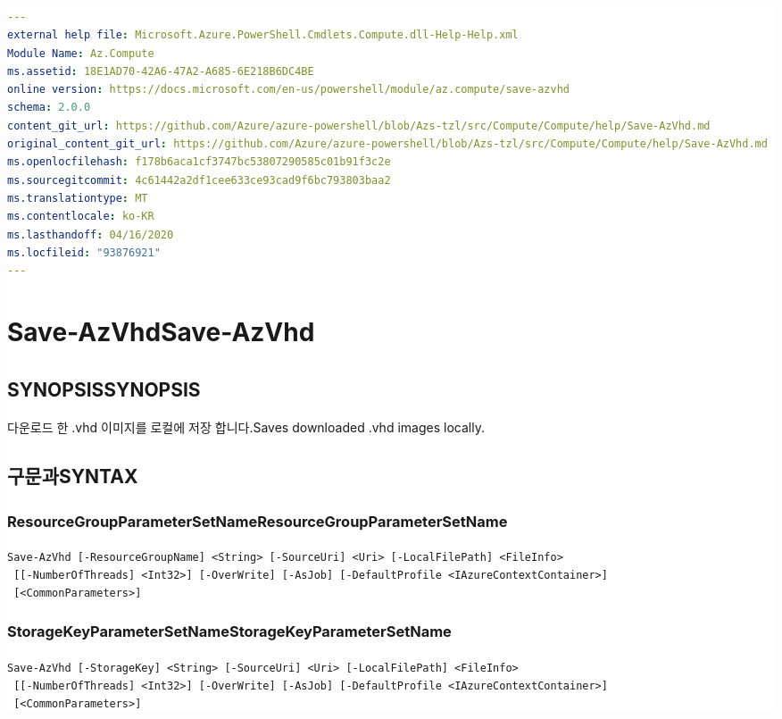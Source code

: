 ```yaml
---
external help file: Microsoft.Azure.PowerShell.Cmdlets.Compute.dll-Help-Help.xml
Module Name: Az.Compute
ms.assetid: 18E1AD70-42A6-47A2-A685-6E218B6DC4BE
online version: https://docs.microsoft.com/en-us/powershell/module/az.compute/save-azvhd
schema: 2.0.0
content_git_url: https://github.com/Azure/azure-powershell/blob/Azs-tzl/src/Compute/Compute/help/Save-AzVhd.md
original_content_git_url: https://github.com/Azure/azure-powershell/blob/Azs-tzl/src/Compute/Compute/help/Save-AzVhd.md
ms.openlocfilehash: f178b6aca1cf3747bc53807290585c01b91f3c2e
ms.sourcegitcommit: 4c61442a2df1cee633ce93cad9f6bc793803baa2
ms.translationtype: MT
ms.contentlocale: ko-KR
ms.lasthandoff: 04/16/2020
ms.locfileid: "93876921"
---
```

# <span data-ttu-id="99069-101">Save-AzVhd</span><span class="sxs-lookup"><span data-stu-id="99069-101">Save-AzVhd</span></span>

## <span data-ttu-id="99069-102">SYNOPSIS</span><span class="sxs-lookup"><span data-stu-id="99069-102">SYNOPSIS</span></span>
<span data-ttu-id="99069-103">다운로드 한 .vhd 이미지를 로컬에 저장 합니다.</span><span class="sxs-lookup"><span data-stu-id="99069-103">Saves downloaded .vhd images locally.</span></span>

## <span data-ttu-id="99069-104">구문과</span><span class="sxs-lookup"><span data-stu-id="99069-104">SYNTAX</span></span>

### <span data-ttu-id="99069-105">ResourceGroupParameterSetName</span><span class="sxs-lookup"><span data-stu-id="99069-105">ResourceGroupParameterSetName</span></span>
```
Save-AzVhd [-ResourceGroupName] <String> [-SourceUri] <Uri> [-LocalFilePath] <FileInfo>
 [[-NumberOfThreads] <Int32>] [-OverWrite] [-AsJob] [-DefaultProfile <IAzureContextContainer>]
 [<CommonParameters>]
```

### <span data-ttu-id="99069-106">StorageKeyParameterSetName</span><span class="sxs-lookup"><span data-stu-id="99069-106">StorageKeyParameterSetName</span></span>
```
Save-AzVhd [-StorageKey] <String> [-SourceUri] <Uri> [-LocalFilePath] <FileInfo>
 [[-NumberOfThreads] <Int32>] [-OverWrite] [-AsJob] [-DefaultProfile <IAzureContextContainer>]
 [<CommonParameters>]
```

